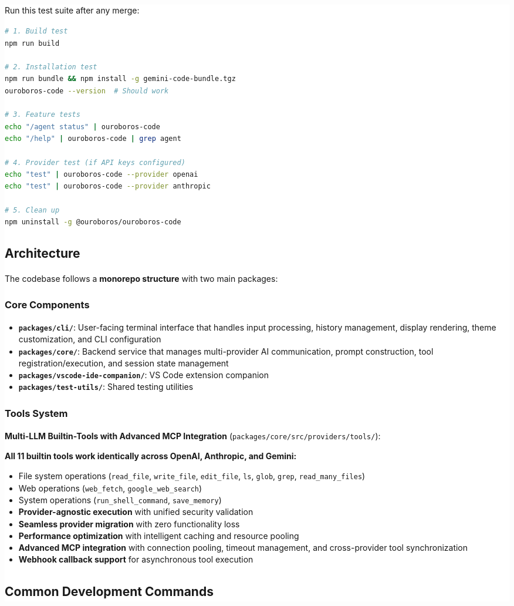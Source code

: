 Run this test suite after any merge:

```bash
# 1. Build test
npm run build

# 2. Installation test
npm run bundle && npm install -g gemini-code-bundle.tgz
ouroboros-code --version  # Should work

# 3. Feature tests
echo "/agent status" | ouroboros-code
echo "/help" | ouroboros-code | grep agent

# 4. Provider test (if API keys configured)
echo "test" | ouroboros-code --provider openai
echo "test" | ouroboros-code --provider anthropic

# 5. Clean up
npm uninstall -g @ouroboros/ouroboros-code
```

## Architecture

The codebase follows a **monorepo structure** with two main packages:

### Core Components

- **`packages/cli/`**: User-facing terminal interface that handles input processing, history management, display rendering, theme customization, and CLI configuration
- **`packages/core/`**: Backend service that manages multi-provider AI communication, prompt construction, tool registration/execution, and session state management
- **`packages/vscode-ide-companion/`**: VS Code extension companion
- **`packages/test-utils/`**: Shared testing utilities

### Tools System

**Multi-LLM Builtin-Tools with Advanced MCP Integration** (`packages/core/src/providers/tools/`):

**All 11 builtin tools work identically across OpenAI, Anthropic, and Gemini:**

- File system operations (`read_file`, `write_file`, `edit_file`, `ls`, `glob`, `grep`, `read_many_files`)
- Web operations (`web_fetch`, `google_web_search`)
- System operations (`run_shell_command`, `save_memory`)
- **Provider-agnostic execution** with unified security validation
- **Seamless provider migration** with zero functionality loss
- **Performance optimization** with intelligent caching and resource pooling
- **Advanced MCP integration** with connection pooling, timeout management, and cross-provider tool synchronization
- **Webhook callback support** for asynchronous tool execution

## Common Development Commands
